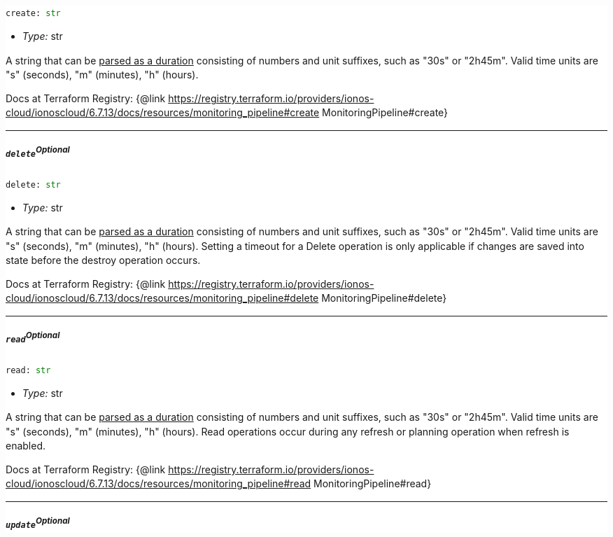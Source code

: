 ```python
create: str
```

- *Type:* str

A string that can be [parsed as a duration](https://pkg.go.dev/time#ParseDuration) consisting of numbers and unit suffixes, such as "30s" or "2h45m". Valid time units are "s" (seconds), "m" (minutes), "h" (hours).

Docs at Terraform Registry: {@link https://registry.terraform.io/providers/ionos-cloud/ionoscloud/6.7.13/docs/resources/monitoring_pipeline#create MonitoringPipeline#create}

---

##### `delete`<sup>Optional</sup> <a name="delete" id="@cdktf/provider-ionoscloud.monitoringPipeline.MonitoringPipelineTimeouts.property.delete"></a>

```python
delete: str
```

- *Type:* str

A string that can be [parsed as a duration](https://pkg.go.dev/time#ParseDuration) consisting of numbers and unit suffixes, such as "30s" or "2h45m". Valid time units are "s" (seconds), "m" (minutes), "h" (hours). Setting a timeout for a Delete operation is only applicable if changes are saved into state before the destroy operation occurs.

Docs at Terraform Registry: {@link https://registry.terraform.io/providers/ionos-cloud/ionoscloud/6.7.13/docs/resources/monitoring_pipeline#delete MonitoringPipeline#delete}

---

##### `read`<sup>Optional</sup> <a name="read" id="@cdktf/provider-ionoscloud.monitoringPipeline.MonitoringPipelineTimeouts.property.read"></a>

```python
read: str
```

- *Type:* str

A string that can be [parsed as a duration](https://pkg.go.dev/time#ParseDuration) consisting of numbers and unit suffixes, such as "30s" or "2h45m". Valid time units are "s" (seconds), "m" (minutes), "h" (hours). Read operations occur during any refresh or planning operation when refresh is enabled.

Docs at Terraform Registry: {@link https://registry.terraform.io/providers/ionos-cloud/ionoscloud/6.7.13/docs/resources/monitoring_pipeline#read MonitoringPipeline#read}

---

##### `update`<sup>Optional</sup> <a name="update" id="@cdktf/provider-ionoscloud.monitoringPipeline.MonitoringPipelineTimeouts.property.update"></a>
